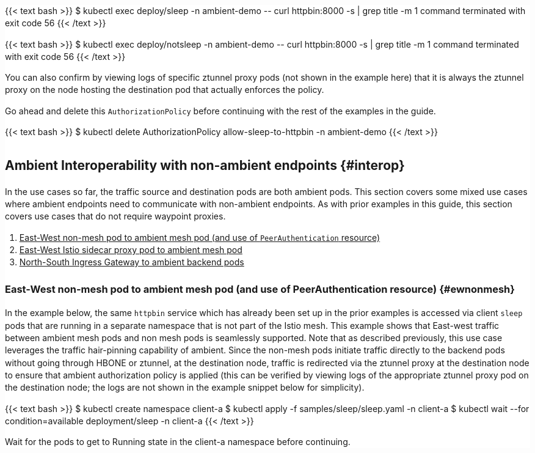 {{< text bash >}}
$ kubectl exec deploy/sleep -n ambient-demo -- curl httpbin:8000 -s | grep title -m 1
command terminated with exit code 56
{{< /text >}}

{{< text bash >}}
$ kubectl exec deploy/notsleep -n ambient-demo -- curl httpbin:8000 -s | grep title -m 1
command terminated with exit code 56
{{< /text >}}

You can also confirm by viewing logs of specific ztunnel proxy pods (not shown in the example here) that it is always the ztunnel proxy on the node hosting the destination pod that actually enforces the policy.

Go ahead and delete this `AuthorizationPolicy` before continuing with the rest of the examples in the guide.

{{< text bash >}}
$ kubectl delete AuthorizationPolicy allow-sleep-to-httpbin  -n ambient-demo
{{< /text >}}

## Ambient Interoperability with non-ambient endpoints {#interop}

In the use cases so far, the traffic source and destination pods are both ambient pods. This section covers some mixed use cases where ambient endpoints need to communicate with non-ambient endpoints. As with prior examples in this guide, this section covers use cases that do not require waypoint proxies.

1. [East-West non-mesh pod to ambient mesh pod (and use of `PeerAuthentication` resource)](#ewnonmesh)
1. [East-West Istio sidecar proxy pod to ambient mesh pod](#ewside2ambient)
1. [North-South Ingress Gateway to ambient backend pods](#nsingress2ambient)

### East-West non-mesh pod to ambient mesh pod (and use of PeerAuthentication resource) {#ewnonmesh}

In the example below, the same `httpbin` service which has already been set up in the prior examples is accessed via client `sleep` pods that are running in a separate namespace that is not part of the Istio mesh. This example shows that East-west traffic between ambient mesh pods and non mesh pods is seamlessly supported. Note that as described previously, this use case leverages the traffic hair-pinning capability of ambient. Since the non-mesh pods initiate traffic directly to the backend pods without going through HBONE or ztunnel, at the destination node, traffic is redirected via the ztunnel proxy at the destination node to ensure that ambient authorization policy is applied (this can be verified by viewing logs of the appropriate ztunnel proxy pod on the destination node; the logs are not shown in the example snippet below for simplicity).

{{< text bash >}}
$ kubectl create namespace client-a
$ kubectl apply -f samples/sleep/sleep.yaml -n client-a
$ kubectl wait --for condition=available  deployment/sleep -n client-a
{{< /text >}}

Wait for the pods to get to Running state in the client-a namespace before continuing.
